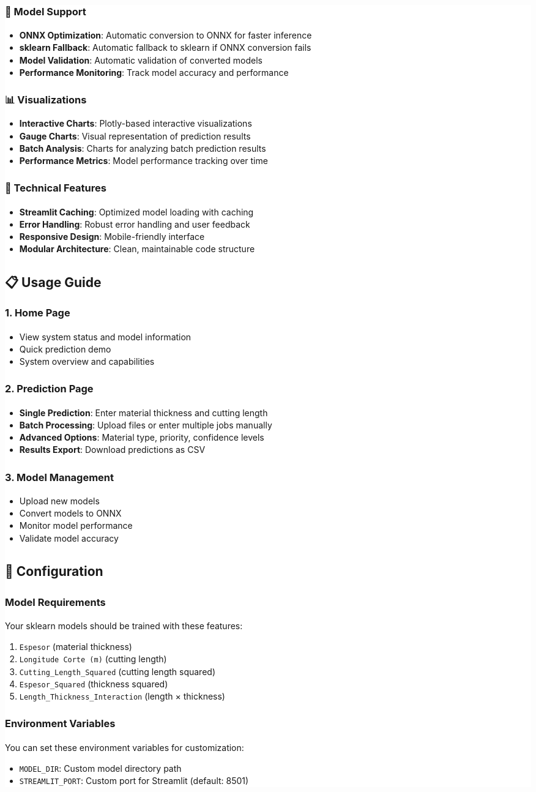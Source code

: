 ### 🤖 Model Support
- **ONNX Optimization**: Automatic conversion to ONNX for faster inference
- **sklearn Fallback**: Automatic fallback to sklearn if ONNX conversion fails
- **Model Validation**: Automatic validation of converted models
- **Performance Monitoring**: Track model accuracy and performance

### 📊 Visualizations
- **Interactive Charts**: Plotly-based interactive visualizations
- **Gauge Charts**: Visual representation of prediction results
- **Batch Analysis**: Charts for analyzing batch prediction results
- **Performance Metrics**: Model performance tracking over time

### 🔧 Technical Features
- **Streamlit Caching**: Optimized model loading with caching
- **Error Handling**: Robust error handling and user feedback
- **Responsive Design**: Mobile-friendly interface
- **Modular Architecture**: Clean, maintainable code structure

## 📋 Usage Guide

### 1. Home Page
- View system status and model information
- Quick prediction demo
- System overview and capabilities

### 2. Prediction Page
- **Single Prediction**: Enter material thickness and cutting length
- **Batch Processing**: Upload files or enter multiple jobs manually
- **Advanced Options**: Material type, priority, confidence levels
- **Results Export**: Download predictions as CSV

### 3. Model Management
- Upload new models
- Convert models to ONNX
- Monitor model performance
- Validate model accuracy

## 🔧 Configuration

### Model Requirements
Your sklearn models should be trained with these features:
1. `Espesor` (material thickness)
2. `Longitude Corte (m)` (cutting length)
3. `Cutting_Length_Squared` (cutting length squared)
4. `Espesor_Squared` (thickness squared)
5. `Length_Thickness_Interaction` (length × thickness)

### Environment Variables
You can set these environment variables for customization:
- `MODEL_DIR`: Custom model directory path
- `STREAMLIT_PORT`: Custom port for Streamlit (default: 8501)
